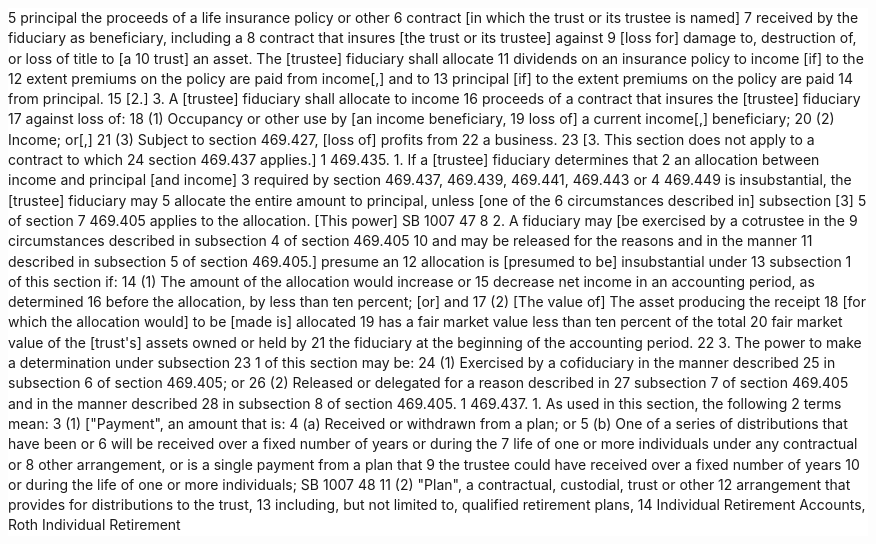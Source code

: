 5 principal the proceeds of a life insurance policy or other
6 contract [in which the trust or its trustee is named]
7 received by the fiduciary as beneficiary, including a
8 contract that insures [the trust or its trustee] against
9 [loss for] damage to, destruction of, or loss of title to [a
10 trust] an asset. The [trustee] fiduciary shall allocate
11 dividends on an insurance policy to income [if] to the
12 extent premiums on the policy are paid from income[,] and to
13 principal [if] to the extent premiums on the policy are paid
14 from principal.
15 [2.] 3. A [trustee] fiduciary shall allocate to income
16 proceeds of a contract that insures the [trustee] fiduciary
17 against loss of:
18 (1) Occupancy or other use by [an income beneficiary,
19 loss of] a current income[,] beneficiary;
20 (2) Income; or[,]
21 (3) Subject to section 469.427, [loss of] profits from
22 a business.
23 [3. This section does not apply to a contract to which
24 section 469.437 applies.]
1 469.435. 1. If a [trustee] fiduciary determines that
2 an allocation between income and principal [and income]
3 required by section 469.437, 469.439, 469.441, 469.443 or
4 469.449 is insubstantial, the [trustee] fiduciary may
5 allocate the entire amount to principal, unless [one of the
6 circumstances described in] subsection [3] 5 of section
7 469.405 applies to the allocation. [This power]
SB 1007 47
8 2. A fiduciary may [be exercised by a cotrustee in the
9 circumstances described in subsection 4 of section 469.405
10 and may be released for the reasons and in the manner
11 described in subsection 5 of section 469.405.] presume an
12 allocation is [presumed to be] insubstantial under
13 subsection 1 of this section if:
14 (1) The amount of the allocation would increase or
15 decrease net income in an accounting period, as determined
16 before the allocation, by less than ten percent; [or] and
17 (2) [The value of] The asset producing the receipt
18 [for which the allocation would] to be [made is] allocated
19 has a fair market value less than ten percent of the total
20 fair market value of the [trust's] assets owned or held by
21 the fiduciary at the beginning of the accounting period.
22 3. The power to make a determination under subsection
23 1 of this section may be:
24 (1) Exercised by a cofiduciary in the manner described
25 in subsection 6 of section 469.405; or
26 (2) Released or delegated for a reason described in
27 subsection 7 of section 469.405 and in the manner described
28 in subsection 8 of section 469.405.
1 469.437. 1. As used in this section, the following
2 terms mean:
3 (1) ["Payment", an amount that is:
4 (a) Received or withdrawn from a plan; or
5 (b) One of a series of distributions that have been or
6 will be received over a fixed number of years or during the
7 life of one or more individuals under any contractual or
8 other arrangement, or is a single payment from a plan that
9 the trustee could have received over a fixed number of years
10 or during the life of one or more individuals;
SB 1007 48
11 (2) "Plan", a contractual, custodial, trust or other
12 arrangement that provides for distributions to the trust,
13 including, but not limited to, qualified retirement plans,
14 Individual Retirement Accounts, Roth Individual Retirement